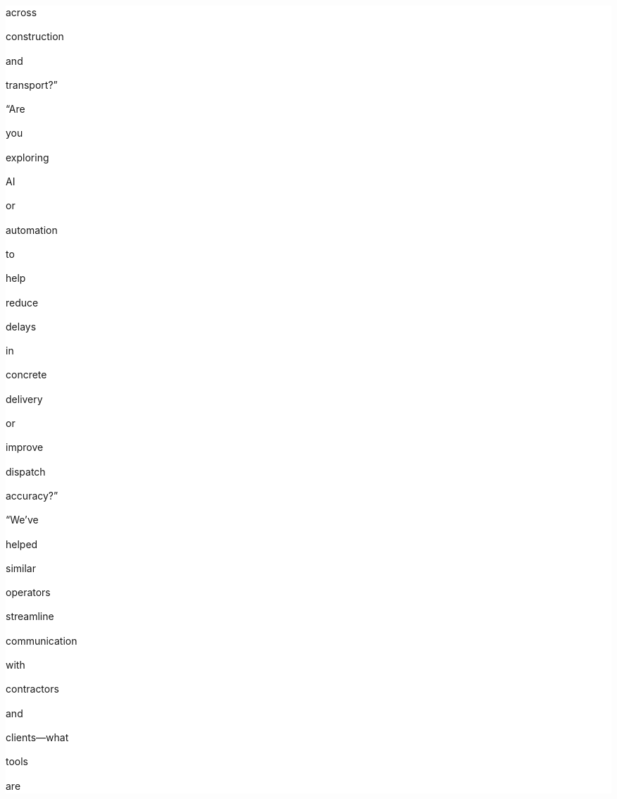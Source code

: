across
 
construction
 
and
 
transport?”
 
“Are
 
you
 
exploring
 
AI
 
or
 
automation
 
to
 
help
 
reduce
 
delays
 
in
 
concrete
 
delivery
 
or
 
improve
 
dispatch
 
accuracy?”
 
“We’ve
 
helped
 
similar
 
operators
 
streamline
 
communication
 
with
 
contractors
 
and
 
clients—what
 
tools
 
are
 